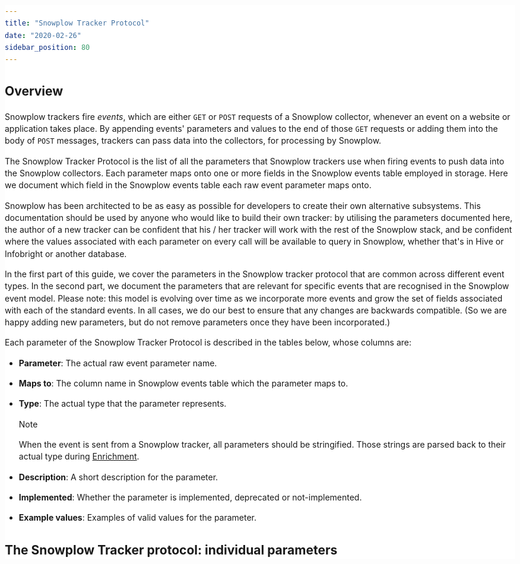 ```yaml
---
title: "Snowplow Tracker Protocol"
date: "2020-02-26"
sidebar_position: 80
---
```


## [](#overview)Overview

Snowplow trackers fire _events_, which are either `GET` or `POST` requests of a Snowplow collector, whenever an event on a website or application takes place. By appending events' parameters and values to the end of those `GET` requests or adding them into the body of `POST` messages, trackers can pass data into the collectors, for processing by Snowplow.

The Snowplow Tracker Protocol is the list of all the parameters that Snowplow trackers use when firing events to push data into the Snowplow collectors. Each parameter maps onto one or more fields in the Snowplow events table employed in storage. Here we document which field in the Snowplow events table each raw event parameter maps onto.

Snowplow has been architected to be as easy as possible for developers to create their own alternative subsystems. This documentation should be used by anyone who would like to build their own tracker: by utilising the parameters documented here, the author of a new tracker can be confident that his / her tracker will work with the rest of the Snowplow stack, and be confident where the values associated with each parameter on every call will be available to query in Snowplow, whether that's in Hive or Infobright or another database.

In the first part of this guide, we cover the parameters in the Snowplow tracker protocol that are common across different event types. In the second part, we document the parameters that are relevant for specific events that are recognised in the Snowplow event model. Please note: this model is evolving over time as we incorporate more events and grow the set of fields associated with each of the standard events. In all cases, we do our best to ensure that any changes are backwards compatible. (So we are happy adding new parameters, but do not remove parameters once they have been incorporated.)

Each parameter of the Snowplow Tracker Protocol is described in the tables below, whose columns are:

- **Parameter**: The actual raw event parameter name.
- **Maps to**: The column name in Snowplow events table which the parameter maps to.
- **Type**: The actual type that the parameter represents.
    
    Note
    
    When the event is sent from a Snowplow tracker, all parameters should be stringified. Those strings are parsed back to their actual type during [Enrichment](/docs/migrated/pipeline-components-and-applications/enrichment-components/).
    
- **Description**: A short description for the parameter.
- **Implemented**: Whether the parameter is implemented, deprecated or not-implemented.
- **Example values**: Examples of valid values for the parameter.

## [](#the-snowplow-tracker-protocol-individual-parameters)The Snowplow Tracker protocol: individual parameters
